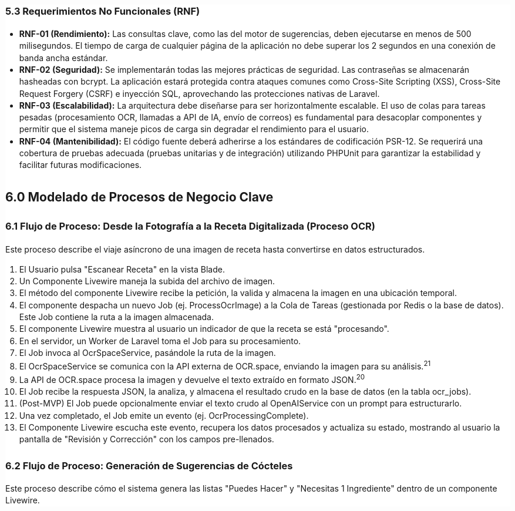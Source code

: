### **5.3 Requerimientos No Funcionales (RNF)**

- **RNF-01 (Rendimiento):** Las consultas clave, como las del motor de sugerencias, deben ejecutarse en menos de 500 milisegundos. El tiempo de carga de cualquier página de la aplicación no debe superar los 2 segundos en una conexión de banda ancha estándar.
- **RNF-02 (Seguridad):** Se implementarán todas las mejores prácticas de seguridad. Las contraseñas se almacenarán hasheadas con bcrypt. La aplicación estará protegida contra ataques comunes como Cross-Site Scripting (XSS), Cross-Site Request Forgery (CSRF) e inyección SQL, aprovechando las protecciones nativas de Laravel.
- **RNF-03 (Escalabilidad):** La arquitectura debe diseñarse para ser horizontalmente escalable. El uso de colas para tareas pesadas (procesamiento OCR, llamadas a API de IA, envío de correos) es fundamental para desacoplar componentes y permitir que el sistema maneje picos de carga sin degradar el rendimiento para el usuario.
- **RNF-04 (Mantenibilidad):** El código fuente deberá adherirse a los estándares de codificación PSR-12. Se requerirá una cobertura de pruebas adecuada (pruebas unitarias y de integración) utilizando PHPUnit para garantizar la estabilidad y facilitar futuras modificaciones.

## **6.0 Modelado de Procesos de Negocio Clave**


### **6.1 Flujo de Proceso: Desde la Fotografía a la Receta Digitalizada (Proceso OCR)**

Este proceso describe el viaje asíncrono de una imagen de receta hasta convertirse en datos estructurados.

1. El Usuario pulsa "Escanear Receta" en la vista Blade.
1. Un Componente Livewire maneja la subida del archivo de imagen.
1. El método del componente Livewire recibe la petición, la valida y almacena la imagen en una ubicación temporal.
1. El componente despacha un nuevo Job (ej. ProcessOcrImage) a la Cola de Tareas (gestionada por Redis o la base de datos). Este Job contiene la ruta a la imagen almacenada.
1. El componente Livewire muestra al usuario un indicador de que la receta se está "procesando".
1. En el servidor, un Worker de Laravel toma el Job para su procesamiento.
1. El Job invoca al OcrSpaceService, pasándole la ruta de la imagen.
1. El OcrSpaceService se comunica con la API externa de OCR.space, enviando la imagen para su análisis.<sup>21</sup>
1. La API de OCR.space procesa la imagen y devuelve el texto extraído en formato JSON.<sup>20</sup>
1. El Job recibe la respuesta JSON, la analiza, y almacena el resultado crudo en la base de datos (en la tabla ocr\_jobs).
1. (Post-MVP) El Job puede opcionalmente enviar el texto crudo al OpenAIService con un prompt para estructurarlo.
1. Una vez completado, el Job emite un evento (ej. OcrProcessingComplete).
1. El Componente Livewire escucha este evento, recupera los datos procesados y actualiza su estado, mostrando al usuario la pantalla de "Revisión y Corrección" con los campos pre-llenados.

### **6.2 Flujo de Proceso: Generación de Sugerencias de Cócteles**

Este proceso describe cómo el sistema genera las listas "Puedes Hacer" y "Necesitas 1 Ingrediente" dentro de un componente Livewire.
